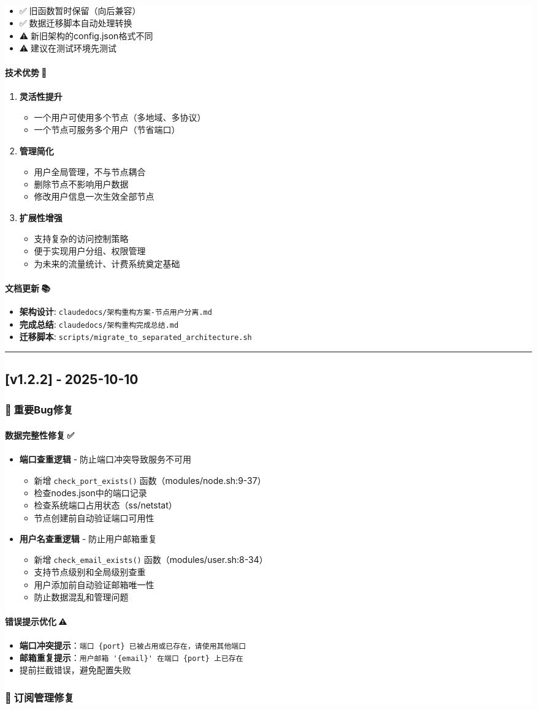 - ✅ 旧函数暂时保留（向后兼容）
- ✅ 数据迁移脚本自动处理转换
- ⚠️ 新旧架构的config.json格式不同
- ⚠️ 建议在测试环境先测试

#### 技术优势 🚀

1. **灵活性提升**
   - 一个用户可使用多个节点（多地域、多协议）
   - 一个节点可服务多个用户（节省端口）

2. **管理简化**
   - 用户全局管理，不与节点耦合
   - 删除节点不影响用户数据
   - 修改用户信息一次生效全部节点

3. **扩展性增强**
   - 支持复杂的访问控制策略
   - 便于实现用户分组、权限管理
   - 为未来的流量统计、计费系统奠定基础

#### 文档更新 📚

- **架构设计**: `claudedocs/架构重构方案-节点用户分离.md`
- **完成总结**: `claudedocs/架构重构完成总结.md`
- **迁移脚本**: `scripts/migrate_to_separated_architecture.sh`

---

## [v1.2.2] - 2025-10-10

### 🐛 重要Bug修复

#### 数据完整性修复 ✅
- **端口查重逻辑** - 防止端口冲突导致服务不可用
  - 新增 `check_port_exists()` 函数（modules/node.sh:9-37）
  - 检查nodes.json中的端口记录
  - 检查系统端口占用状态（ss/netstat）
  - 节点创建前自动验证端口可用性

- **用户名查重逻辑** - 防止用户邮箱重复
  - 新增 `check_email_exists()` 函数（modules/user.sh:8-34）
  - 支持节点级别和全局级别查重
  - 用户添加前自动验证邮箱唯一性
  - 防止数据混乱和管理问题

#### 错误提示优化 ⚠️
- **端口冲突提示**：`端口 {port} 已被占用或已存在，请使用其他端口`
- **邮箱重复提示**：`用户邮箱 '{email}' 在端口 {port} 上已存在`
- 提前拦截错误，避免配置失败

### 🐛 订阅管理修复
